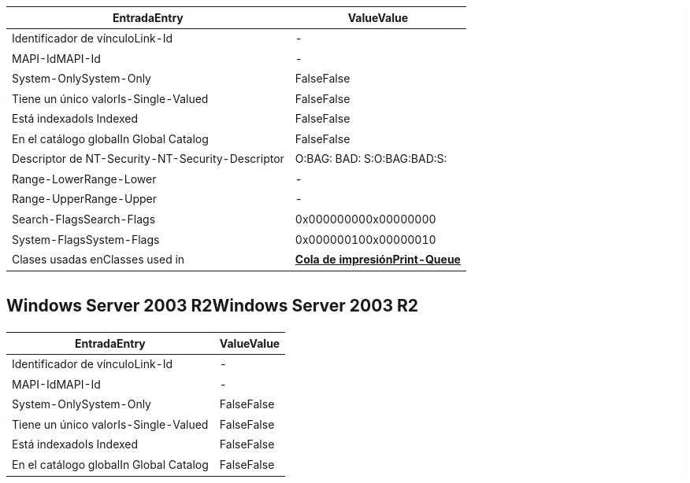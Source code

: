 

| <span data-ttu-id="e1c31-153">Entrada</span><span class="sxs-lookup"><span data-stu-id="e1c31-153">Entry</span></span> | <span data-ttu-id="e1c31-154">Value</span><span class="sxs-lookup"><span data-stu-id="e1c31-154">Value</span></span> |
|------------------------|------------------------------------------------|
| <span data-ttu-id="e1c31-155">Identificador de vínculo</span><span class="sxs-lookup"><span data-stu-id="e1c31-155">Link-Id</span></span>                | \-                                             |
| <span data-ttu-id="e1c31-156">MAPI-Id</span><span class="sxs-lookup"><span data-stu-id="e1c31-156">MAPI-Id</span></span>                | \-                                             |
| <span data-ttu-id="e1c31-157">System-Only</span><span class="sxs-lookup"><span data-stu-id="e1c31-157">System-Only</span></span>            | <span data-ttu-id="e1c31-158">False</span><span class="sxs-lookup"><span data-stu-id="e1c31-158">False</span></span>                                          |
| <span data-ttu-id="e1c31-159">Tiene un único valor</span><span class="sxs-lookup"><span data-stu-id="e1c31-159">Is-Single-Valued</span></span>       | <span data-ttu-id="e1c31-160">False</span><span class="sxs-lookup"><span data-stu-id="e1c31-160">False</span></span>                                          |
| <span data-ttu-id="e1c31-161">Está indexado</span><span class="sxs-lookup"><span data-stu-id="e1c31-161">Is Indexed</span></span>             | <span data-ttu-id="e1c31-162">False</span><span class="sxs-lookup"><span data-stu-id="e1c31-162">False</span></span>                                          |
| <span data-ttu-id="e1c31-163">En el catálogo global</span><span class="sxs-lookup"><span data-stu-id="e1c31-163">In Global Catalog</span></span>      | <span data-ttu-id="e1c31-164">False</span><span class="sxs-lookup"><span data-stu-id="e1c31-164">False</span></span>                                          |
| <span data-ttu-id="e1c31-165">Descriptor de NT-Security-</span><span class="sxs-lookup"><span data-stu-id="e1c31-165">NT-Security-Descriptor</span></span> | <span data-ttu-id="e1c31-166">O:BAG: BAD: S:</span><span class="sxs-lookup"><span data-stu-id="e1c31-166">O:BAG:BAD:S:</span></span>                                   |
| <span data-ttu-id="e1c31-167">Range-Lower</span><span class="sxs-lookup"><span data-stu-id="e1c31-167">Range-Lower</span></span>            | \-                                             |
| <span data-ttu-id="e1c31-168">Range-Upper</span><span class="sxs-lookup"><span data-stu-id="e1c31-168">Range-Upper</span></span>            | \-                                             |
| <span data-ttu-id="e1c31-169">Search-Flags</span><span class="sxs-lookup"><span data-stu-id="e1c31-169">Search-Flags</span></span>           | <span data-ttu-id="e1c31-170">0x00000000</span><span class="sxs-lookup"><span data-stu-id="e1c31-170">0x00000000</span></span>                                     |
| <span data-ttu-id="e1c31-171">System-Flags</span><span class="sxs-lookup"><span data-stu-id="e1c31-171">System-Flags</span></span>           | <span data-ttu-id="e1c31-172">0x00000010</span><span class="sxs-lookup"><span data-stu-id="e1c31-172">0x00000010</span></span>                                     |
| <span data-ttu-id="e1c31-173">Clases usadas en</span><span class="sxs-lookup"><span data-stu-id="e1c31-173">Classes used in</span></span>        | [<span data-ttu-id="e1c31-174">**Cola de impresión**</span><span class="sxs-lookup"><span data-stu-id="e1c31-174">**Print-Queue**</span></span>](c-printqueue.md)<br/> |



## <a name="windows-server-2003-r2"></a><span data-ttu-id="e1c31-175">Windows Server 2003 R2</span><span class="sxs-lookup"><span data-stu-id="e1c31-175">Windows Server 2003 R2</span></span>



| <span data-ttu-id="e1c31-176">Entrada</span><span class="sxs-lookup"><span data-stu-id="e1c31-176">Entry</span></span> | <span data-ttu-id="e1c31-177">Value</span><span class="sxs-lookup"><span data-stu-id="e1c31-177">Value</span></span> |
|------------------------|------------------------------------------------|
| <span data-ttu-id="e1c31-178">Identificador de vínculo</span><span class="sxs-lookup"><span data-stu-id="e1c31-178">Link-Id</span></span>                | \-                                             |
| <span data-ttu-id="e1c31-179">MAPI-Id</span><span class="sxs-lookup"><span data-stu-id="e1c31-179">MAPI-Id</span></span>                | \-                                             |
| <span data-ttu-id="e1c31-180">System-Only</span><span class="sxs-lookup"><span data-stu-id="e1c31-180">System-Only</span></span>            | <span data-ttu-id="e1c31-181">False</span><span class="sxs-lookup"><span data-stu-id="e1c31-181">False</span></span>                                          |
| <span data-ttu-id="e1c31-182">Tiene un único valor</span><span class="sxs-lookup"><span data-stu-id="e1c31-182">Is-Single-Valued</span></span>       | <span data-ttu-id="e1c31-183">False</span><span class="sxs-lookup"><span data-stu-id="e1c31-183">False</span></span>                                          |
| <span data-ttu-id="e1c31-184">Está indexado</span><span class="sxs-lookup"><span data-stu-id="e1c31-184">Is Indexed</span></span>             | <span data-ttu-id="e1c31-185">False</span><span class="sxs-lookup"><span data-stu-id="e1c31-185">False</span></span>                                          |
| <span data-ttu-id="e1c31-186">En el catálogo global</span><span class="sxs-lookup"><span data-stu-id="e1c31-186">In Global Catalog</span></span>      | <span data-ttu-id="e1c31-187">False</span><span class="sxs-lookup"><span data-stu-id="e1c31-187">False</span></span>                                          |